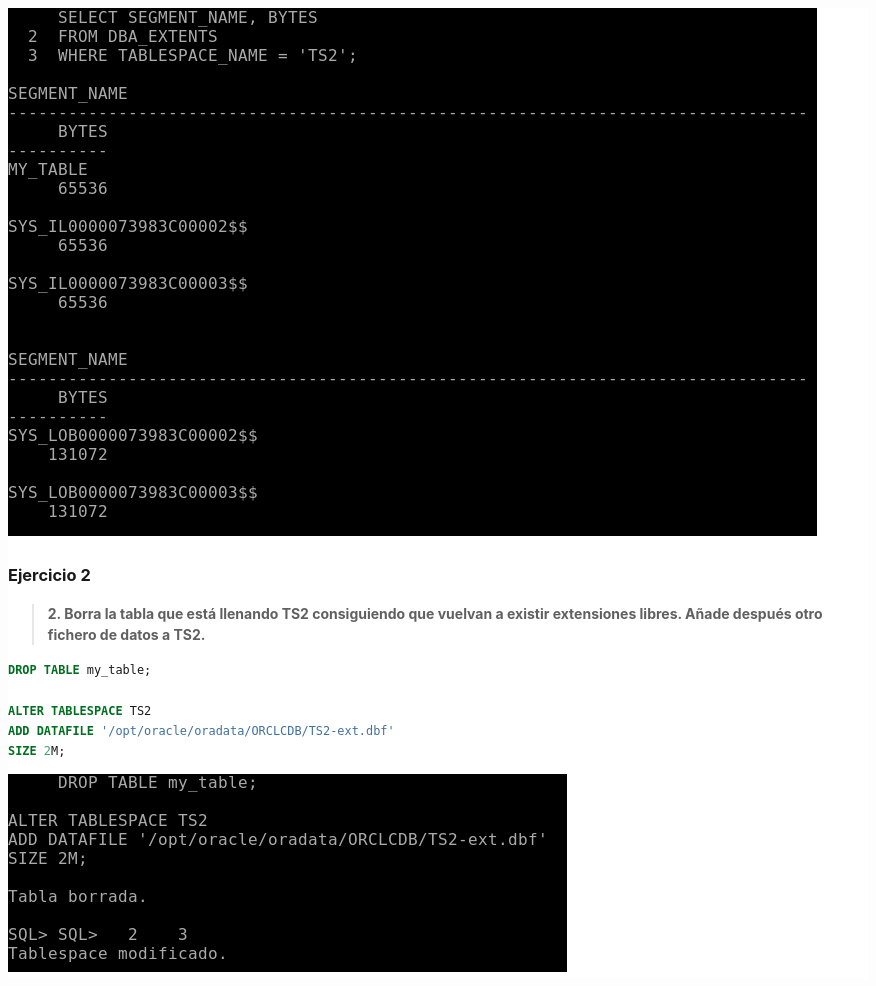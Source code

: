 ![Alumno 3 - Oracle - 1](img/Alumno%203/Oracle/1.png)

### **Ejercicio 2**

> **2. Borra la tabla que está llenando TS2 consiguiendo que vuelvan a existir extensiones libres. Añade después otro fichero de datos a TS2.**

```sql
DROP TABLE my_table;

ALTER TABLESPACE TS2
ADD DATAFILE '/opt/oracle/oradata/ORCLCDB/TS2-ext.dbf' 
SIZE 2M;
```

![Alumno 3 - Oracle - 2](img/Alumno%203/Oracle/2.png)
